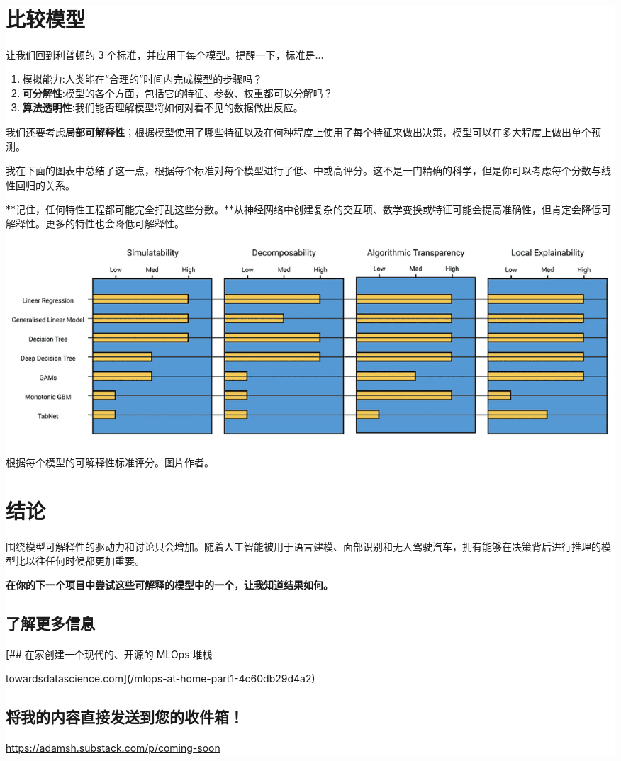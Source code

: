 # 比较模型

让我们回到利普顿的 3 个标准，并应用于每个模型。提醒一下，标准是…

1.  模拟能力:人类能在“合理的”时间内完成模型的步骤吗？
2.  **可分解性**:模型的各个方面，包括它的特征、参数、权重都可以分解吗？
3.  **算法透明性**:我们能否理解模型将如何对看不见的数据做出反应。

我们还要考虑**局部可解释性**；根据模型使用了哪些特征以及在何种程度上使用了每个特征来做出决策，模型可以在多大程度上做出单个预测。

我在下面的图表中总结了这一点，根据每个标准对每个模型进行了低、中或高评分。这不是一门精确的科学，但是你可以考虑每个分数与线性回归的关系。

**记住，任何特性工程都可能完全打乱这些分数。**从神经网络中创建复杂的交互项、数学变换或特征可能会提高准确性，但肯定会降低可解释性。更多的特性也会降低可解释性。

![](img/cc02f547af6170bf2cbaa7527d6906b3.png)

根据每个模型的可解释性标准评分。图片作者。

# 结论

围绕模型可解释性的驱动力和讨论只会增加。随着人工智能被用于语言建模、面部识别和无人驾驶汽车，拥有能够在决策背后进行推理的模型比以往任何时候都更加重要。

**在你的下一个项目中尝试这些可解释的模型中的一个，让我知道结果如何。**

## 了解更多信息

</mlops-at-home-part1-4c60db29d4a2> [## 在家创建一个现代的、开源的 MLOps 堆栈

towardsdatascience.com](/mlops-at-home-part1-4c60db29d4a2) 

## 将我的内容直接发送到您的收件箱！

<https://adamsh.substack.com/p/coming-soon> 